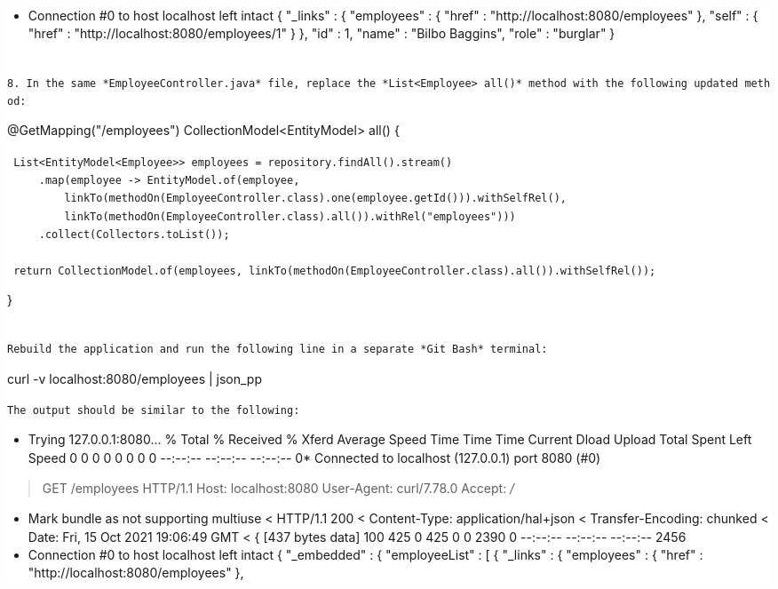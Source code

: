    * Connection #0 to host localhost left intact
   {
      "_links" : {
         "employees" : {
            "href" : "http://localhost:8080/employees"
         },
         "self" : {
            "href" : "http://localhost:8080/employees/1"
         }
      },
      "id" : 1,
      "name" : "Bilbo Baggins",
      "role" : "burglar"
   }
   ```
   
8. In the same *EmployeeController.java* file, replace the *List<Employee> all()* method with the following updated method: 
   ```
   @GetMapping("/employees")
   CollectionModel<EntityModel<Employee>> all() {

     List<EntityModel<Employee>> employees = repository.findAll().stream()
         .map(employee -> EntityModel.of(employee,
             linkTo(methodOn(EmployeeController.class).one(employee.getId())).withSelfRel(),
             linkTo(methodOn(EmployeeController.class).all()).withRel("employees")))
         .collect(Collectors.toList());

     return CollectionModel.of(employees, linkTo(methodOn(EmployeeController.class).all()).withSelfRel());
   }
   ```
   
   Rebuild the application and run the following line in a separate *Git Bash* terminal:
   ```
   curl -v localhost:8080/employees | json_pp
   ```
   The output should be similar to the following:
   ```
   *   Trying 127.0.0.1:8080...
     % Total    % Received % Xferd  Average Speed   Time    Time     Time  Current
                                    Dload  Upload   Total   Spent    Left  Speed
     0     0    0     0    0     0      0      0 --:--:-- --:--:-- --:--:--     0* Connected to localhost (127.0.0.1) port 8080 (#0)
   > GET /employees HTTP/1.1
   > Host: localhost:8080
   > User-Agent: curl/7.78.0
   > Accept: */*
   >
   * Mark bundle as not supporting multiuse
   < HTTP/1.1 200 
   < Content-Type: application/hal+json
   < Transfer-Encoding: chunked
   < Date: Fri, 15 Oct 2021 19:06:49 GMT
   <
   { [437 bytes data]
   100   425    0   425    0     0   2390      0 --:--:-- --:--:-- --:--:--  2456
   * Connection #0 to host localhost left intact
   {
      "_embedded" : {
         "employeeList" : [
            {
               "_links" : {
                  "employees" : {
                     "href" : "http://localhost:8080/employees"
                  },